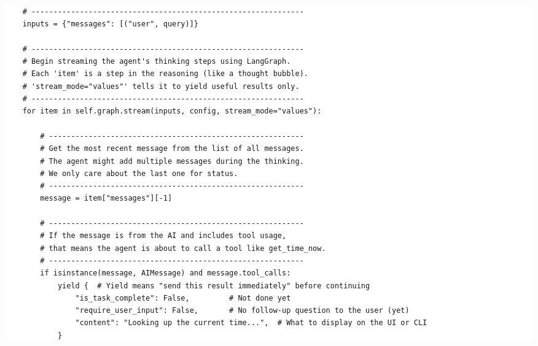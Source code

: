         # --------------------------------------------------------------
        inputs = {"messages": [("user", query)]}

        # --------------------------------------------------------------
        # Begin streaming the agent's thinking steps using LangGraph.
        # Each 'item' is a step in the reasoning (like a thought bubble).
        # 'stream_mode="values"' tells it to yield useful results only.
        # --------------------------------------------------------------
        for item in self.graph.stream(inputs, config, stream_mode="values"):

            # ----------------------------------------------------------
            # Get the most recent message from the list of all messages.
            # The agent might add multiple messages during the thinking.
            # We only care about the last one for status.
            # ----------------------------------------------------------
            message = item["messages"][-1]

            # ----------------------------------------------------------
            # If the message is from the AI and includes tool usage,
            # that means the agent is about to call a tool like get_time_now.
            # ----------------------------------------------------------
            if isinstance(message, AIMessage) and message.tool_calls:
                yield {  # Yield means "send this result immediately" before continuing
                    "is_task_complete": False,         # Not done yet
                    "require_user_input": False,       # No follow-up question to the user (yet)
                    "content": "Looking up the current time...",  # What to display on the UI or CLI
                }
